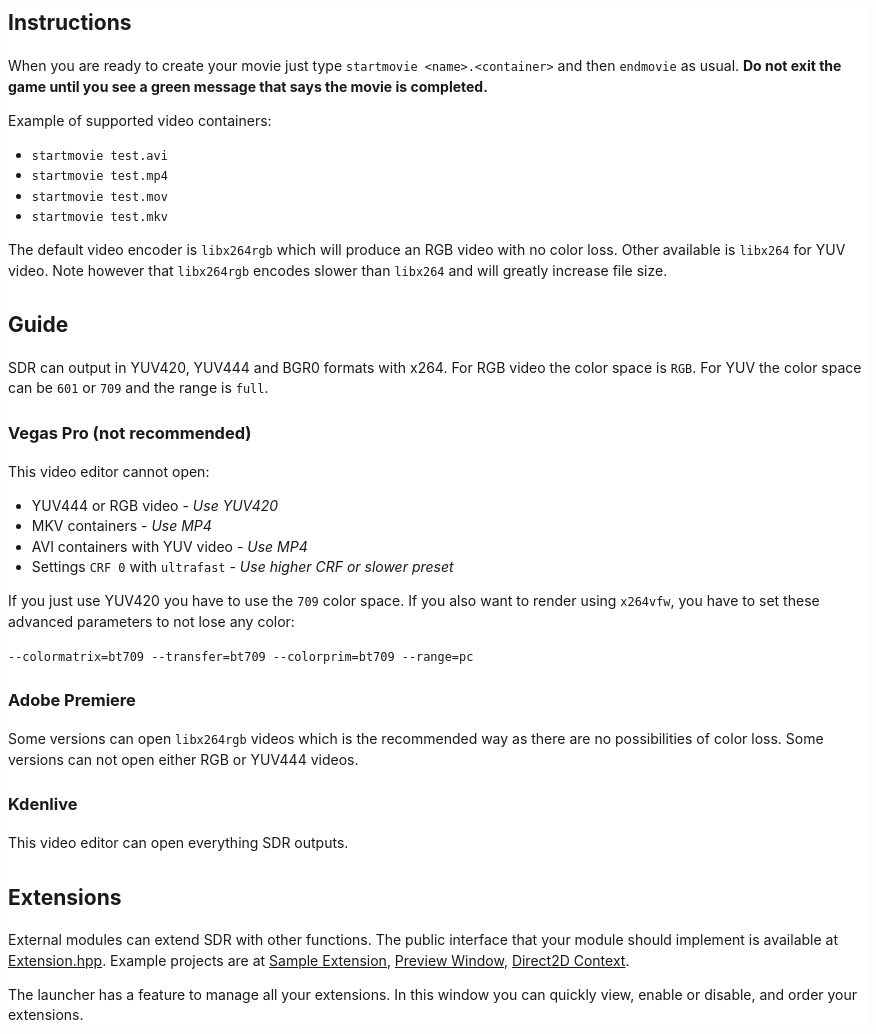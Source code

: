 ## Instructions
When you are ready to create your movie just type `startmovie <name>.<container>` and then `endmovie` as usual. **Do not exit the game until you see a green message that says the movie is completed.**

Example of supported video containers:

* `startmovie test.avi`
* `startmovie test.mp4`
* `startmovie test.mov`
* `startmovie test.mkv`

The default video encoder is ``libx264rgb`` which will produce an RGB video with no color loss. Other available is ``libx264`` for YUV video. Note however that ``libx264rgb`` encodes slower than ``libx264`` and will greatly increase file size.

## Guide
SDR can output in YUV420, YUV444 and BGR0 formats with x264. For RGB video the color space is `RGB`. For YUV the color space can be `601` or `709` and the range is `full`.

### Vegas Pro (not recommended)
This video editor cannot open:
* YUV444 or RGB video - *Use YUV420*
* MKV containers - *Use MP4*
* AVI containers with YUV video - *Use MP4*
* Settings `CRF 0` with `ultrafast` - *Use higher CRF or slower preset*

If you just use YUV420 you have to use the `709` color space. If you also want to render using `x264vfw`, you have to set these advanced parameters to not lose any color:

`--colormatrix=bt709 --transfer=bt709 --colorprim=bt709 --range=pc`

### Adobe Premiere
Some versions can open `libx264rgb` videos which is the recommended way as there are no possibilities of color loss. Some versions can not open either RGB or YUV444 videos.

### Kdenlive
This video editor can open everything SDR outputs.

## Extensions
External modules can extend SDR with other functions. The public interface that your module should implement is available at [Extension.hpp](https://github.com/crashfort/SourceDemoRender/blob/master/Projects/Extension/SDR%20Extension/Extension.hpp). Example projects are at [Sample Extension](https://github.com/crashfort/SourceDemoRender/blob/master/Projects/SampleExtension/Sample/Main/SampleExtensionMain.cpp), [Preview Window](https://github.com/crashfort/SourceDemoRender/tree/master/Projects/PreviewWindowExtension/PreviewWindow/Main), [Direct2D Context](https://github.com/crashfort/SourceDemoRender/tree/master/Projects/Direct2DContextExtension).

The launcher has a feature to manage all your extensions. In this window you can quickly view, enable or disable, and order your extensions.
